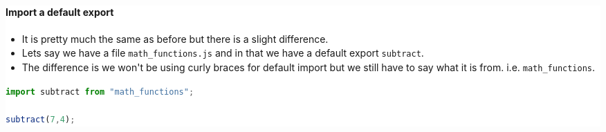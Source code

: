 #### Import a default export

-   It is pretty much the same as before but there is a slight difference.
-   Lets say we have a file `math_functions.js` and in that we have a default
    export `subtract`.
-   The difference is we won't be using curly braces for default import but we
    still have to say what it is from. i.e. `math_functions`.

```js
import subtract from "math_functions";

subtract(7,4);
```
